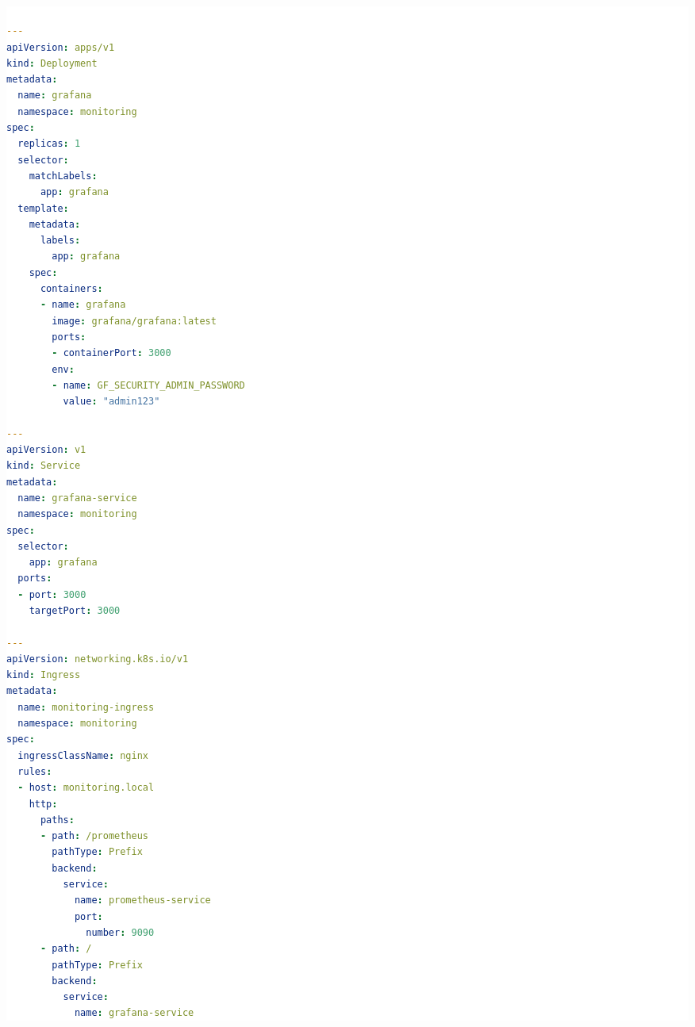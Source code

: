 ```yaml

---
apiVersion: apps/v1
kind: Deployment
metadata:
  name: grafana
  namespace: monitoring
spec:
  replicas: 1
  selector:
    matchLabels:
      app: grafana
  template:
    metadata:
      labels:
        app: grafana
    spec:
      containers:
      - name: grafana
        image: grafana/grafana:latest
        ports:
        - containerPort: 3000
        env:
        - name: GF_SECURITY_ADMIN_PASSWORD
          value: "admin123"

---
apiVersion: v1
kind: Service
metadata:
  name: grafana-service
  namespace: monitoring
spec:
  selector:
    app: grafana
  ports:
  - port: 3000
    targetPort: 3000

---
apiVersion: networking.k8s.io/v1
kind: Ingress
metadata:
  name: monitoring-ingress
  namespace: monitoring
spec:
  ingressClassName: nginx
  rules:
  - host: monitoring.local
    http:
      paths:
      - path: /prometheus
        pathType: Prefix
        backend:
          service:
            name: prometheus-service
            port:
              number: 9090
      - path: /
        pathType: Prefix
        backend:
          service:
            name: grafana-service
```